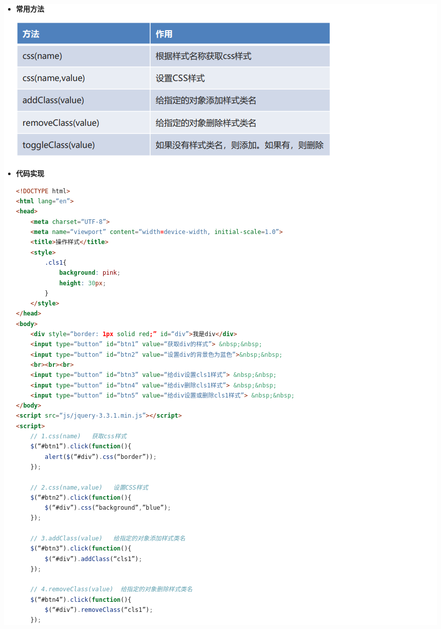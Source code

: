 - **常用方法**

  ![](./img/操作样式.png)

- **代码实现**

  ```html
  <!DOCTYPE html>
  <html lang=“en”>
  <head>
      <meta charset=“UTF-8”>
      <meta name=“viewport” content=“width=device-width, initial-scale=1.0”>
      <title>操作样式</title>
      <style>
          .cls1{
              background: pink;
              height: 30px;
          }
      </style>
  </head>
  <body>
      <div style=“border: 1px solid red;” id=“div”>我是div</div>
      <input type=“button” id=“btn1” value=“获取div的样式”> &nbsp;&nbsp;
      <input type=“button” id=“btn2” value=“设置div的背景色为蓝色”>&nbsp;&nbsp;
      <br><br><br>
      <input type=“button” id=“btn3” value=“给div设置cls1样式”> &nbsp;&nbsp;
      <input type=“button” id=“btn4” value=“给div删除cls1样式”> &nbsp;&nbsp;
      <input type=“button” id=“btn5” value=“给div设置或删除cls1样式”> &nbsp;&nbsp;
  </body>
  <script src=“js/jquery-3.3.1.min.js”></script>
  <script>
      // 1.css(name)   获取css样式
      $(“#btn1”).click(function(){
          alert($(“#div”).css(“border”));
      });
  
      // 2.css(name,value)   设置CSS样式
      $(“#btn2”).click(function(){
          $(“#div”).css(“background”,”blue”);
      });
  
      // 3.addClass(value)   给指定的对象添加样式类名
      $(“#btn3”).click(function(){
          $(“#div”).addClass(“cls1”);
      });
  
      // 4.removeClass(value)  给指定的对象删除样式类名
      $(“#btn4”).click(function(){
          $(“#div”).removeClass(“cls1”);
      });
  
  ```